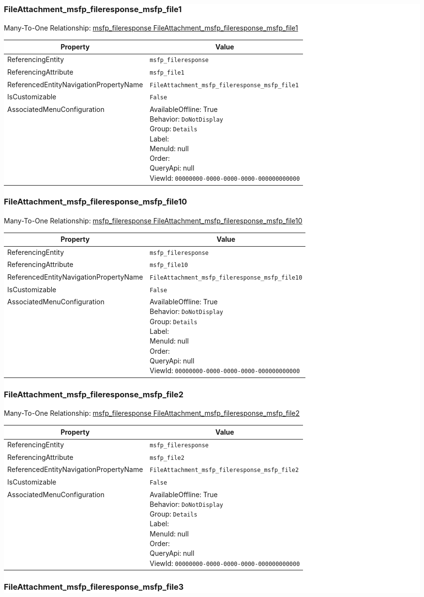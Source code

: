 ### <a name="BKMK_FileAttachment_msfp_fileresponse_msfp_file1"></a> FileAttachment_msfp_fileresponse_msfp_file1

Many-To-One Relationship: [msfp_fileresponse FileAttachment_msfp_fileresponse_msfp_file1](msfp_fileresponse.md#BKMK_FileAttachment_msfp_fileresponse_msfp_file1)

|Property|Value|
|---|---|
|ReferencingEntity|`msfp_fileresponse`|
|ReferencingAttribute|`msfp_file1`|
|ReferencedEntityNavigationPropertyName|`FileAttachment_msfp_fileresponse_msfp_file1`|
|IsCustomizable|`False`|
|AssociatedMenuConfiguration|AvailableOffline: True<br />Behavior: `DoNotDisplay`<br />Group: `Details`<br />Label: <br />MenuId: null<br />Order: <br />QueryApi: null<br />ViewId: `00000000-0000-0000-0000-000000000000`|

### <a name="BKMK_FileAttachment_msfp_fileresponse_msfp_file10"></a> FileAttachment_msfp_fileresponse_msfp_file10

Many-To-One Relationship: [msfp_fileresponse FileAttachment_msfp_fileresponse_msfp_file10](msfp_fileresponse.md#BKMK_FileAttachment_msfp_fileresponse_msfp_file10)

|Property|Value|
|---|---|
|ReferencingEntity|`msfp_fileresponse`|
|ReferencingAttribute|`msfp_file10`|
|ReferencedEntityNavigationPropertyName|`FileAttachment_msfp_fileresponse_msfp_file10`|
|IsCustomizable|`False`|
|AssociatedMenuConfiguration|AvailableOffline: True<br />Behavior: `DoNotDisplay`<br />Group: `Details`<br />Label: <br />MenuId: null<br />Order: <br />QueryApi: null<br />ViewId: `00000000-0000-0000-0000-000000000000`|

### <a name="BKMK_FileAttachment_msfp_fileresponse_msfp_file2"></a> FileAttachment_msfp_fileresponse_msfp_file2

Many-To-One Relationship: [msfp_fileresponse FileAttachment_msfp_fileresponse_msfp_file2](msfp_fileresponse.md#BKMK_FileAttachment_msfp_fileresponse_msfp_file2)

|Property|Value|
|---|---|
|ReferencingEntity|`msfp_fileresponse`|
|ReferencingAttribute|`msfp_file2`|
|ReferencedEntityNavigationPropertyName|`FileAttachment_msfp_fileresponse_msfp_file2`|
|IsCustomizable|`False`|
|AssociatedMenuConfiguration|AvailableOffline: True<br />Behavior: `DoNotDisplay`<br />Group: `Details`<br />Label: <br />MenuId: null<br />Order: <br />QueryApi: null<br />ViewId: `00000000-0000-0000-0000-000000000000`|

### <a name="BKMK_FileAttachment_msfp_fileresponse_msfp_file3"></a> FileAttachment_msfp_fileresponse_msfp_file3
